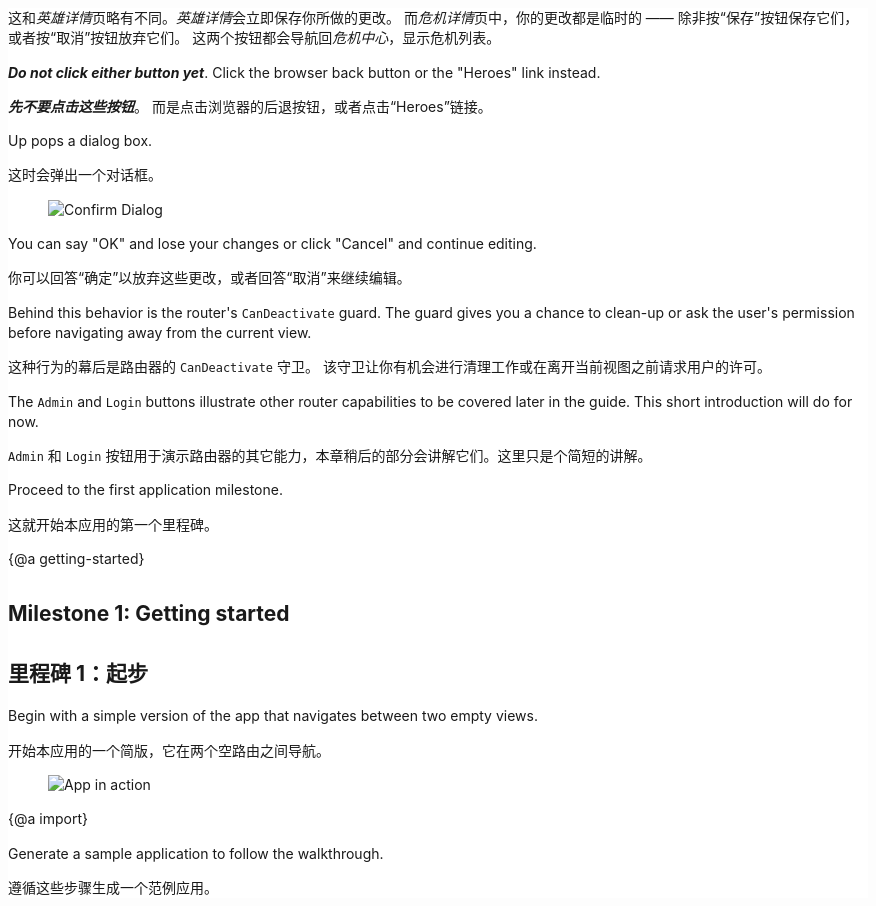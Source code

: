 这和*英雄详情*页略有不同。*英雄详情*会立即保存你所做的更改。
而*危机详情*页中，你的更改都是临时的 —— 除非按“保存”按钮保存它们，或者按“取消”按钮放弃它们。
这两个按钮都会导航回*危机中心*，显示危机列表。

***Do not click either button yet***.
Click the browser back button or the "Heroes" link instead.

***先不要点击这些按钮***。
而是点击浏览器的后退按钮，或者点击“Heroes”链接。

Up pops a dialog box.

这时会弹出一个对话框。

<figure>
  <img src='generated/images/guide/router/confirm-dialog.png' alt="Confirm Dialog">
</figure>

You can say "OK" and lose your changes or click "Cancel" and continue editing.

你可以回答“确定”以放弃这些更改，或者回答“取消”来继续编辑。

Behind this behavior is the router's `CanDeactivate` guard.
The guard gives you a chance to clean-up or ask the user's permission before navigating away from the current view.

这种行为的幕后是路由器的 `CanDeactivate` 守卫。
该守卫让你有机会进行清理工作或在离开当前视图之前请求用户的许可。

The `Admin` and `Login` buttons illustrate other router capabilities to be covered later in the guide.
This short introduction will do for now.

`Admin` 和 `Login` 按钮用于演示路由器的其它能力，本章稍后的部分会讲解它们。这里只是个简短的讲解。

Proceed to the first application milestone.

这就开始本应用的第一个里程碑。

{@a getting-started}

## Milestone 1: Getting started

## 里程碑 1：起步

Begin with a simple version of the app that navigates between two empty views.

开始本应用的一个简版，它在两个空路由之间导航。

<figure>
  <img src='generated/images/guide/router/router-1-anim.gif' alt="App in action">
</figure>

{@a import}

Generate a sample application to follow the walkthrough.

遵循这些步骤生成一个范例应用。
